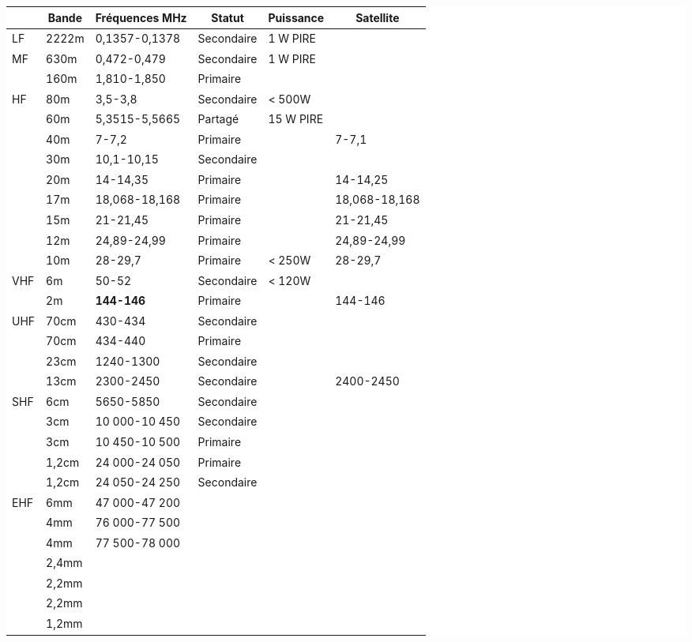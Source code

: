 |     | Bande | Fréquences MHz | Statut     | Puissance | Satellite     |
| --- | ----- | -------------- | ---------- | --------- | ------------- |
| LF  | 2222m | 0,1357-0,1378  | Secondaire | 1 W PIRE  |               |
| MF  | 630m  | 0,472-0,479    | Secondaire | 1 W PIRE  |               |
|     | 160m  | 1,810-1,850    | Primaire   |           |               |
| HF  | 80m   | 3,5-3,8        | Secondaire | < 500W    |               |
|     | 60m   | 5,3515-5,5665  | Partagé    | 15 W PIRE |               |
|     | 40m   | 7-7,2          | Primaire   |           | 7-7,1         |
|     | 30m   | 10,1-10,15     | Secondaire |           |               |
|     | 20m   | 14-14,35       | Primaire   |           | 14-14,25      |
|     | 17m   | 18,068-18,168  | Primaire   |           | 18,068-18,168 |
|     | 15m   | 21-21,45       | Primaire   |           | 21-21,45      |
|     | 12m   | 24,89-24,99    | Primaire   |           | 24,89-24,99   |
|     | 10m   | 28-29,7        | Primaire   | < 250W    | 28-29,7       |
| VHF | 6m    | 50-52          | Secondaire | < 120W    |               |
|     | 2m    | **144-146**    | Primaire   |           | 144-146       |
| UHF | 70cm  | 430-434        | Secondaire |           |               |
|     | 70cm  | 434-440        | Primaire   |           |               |
|     | 23cm  | 1240-1300      | Secondaire |           |               |
|     | 13cm  | 2300-2450      | Secondaire |           | 2400-2450     |
| SHF | 6cm   | 5650-5850      | Secondaire |           |               |
|     | 3cm   | 10 000-10 450  | Secondaire |           |               |
|     | 3cm   | 10 450-10 500  | Primaire   |           |               |
|     | 1,2cm | 24 000-24 050  | Primaire   |           |               |
|     | 1,2cm | 24 050-24 250  | Secondaire |           |               |
| EHF | 6mm   | 47 000-47 200  |            |           |               |
|     | 4mm   | 76 000-77 500  |            |           |               |
|     | 4mm   | 77 500-78 000  |            |           |               |
|     | 2,4mm |                |            |           |               |
|     | 2,2mm |                |            |           |               |
|     | 2,2mm |                |            |           |               |
|     | 1,2mm |                |            |           |               |
